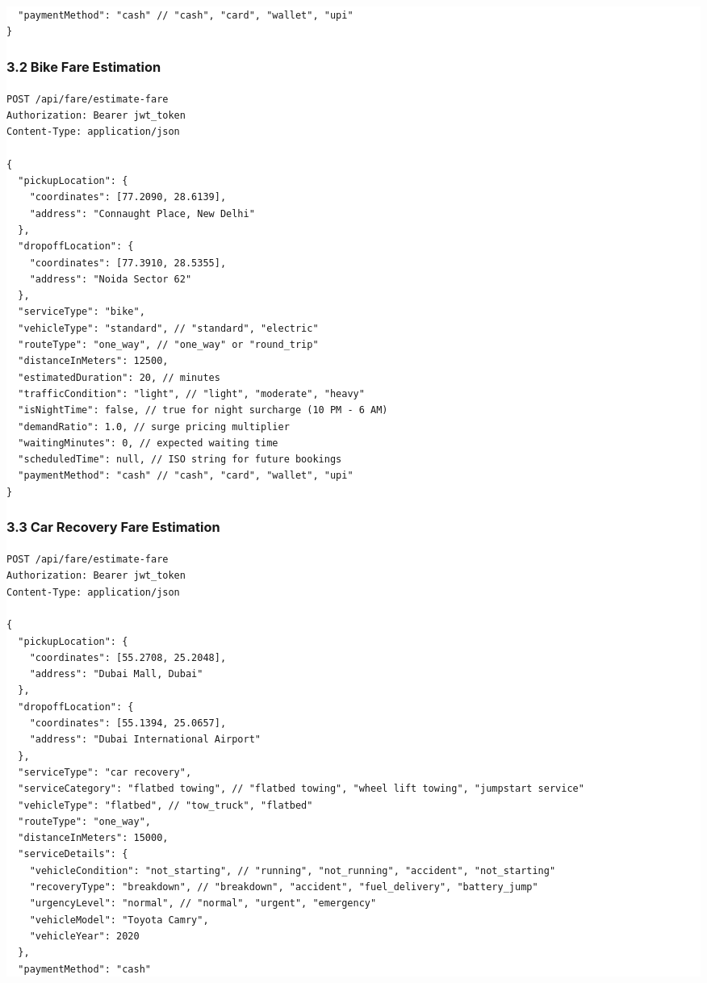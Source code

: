 ```http
  "paymentMethod": "cash" // "cash", "card", "wallet", "upi"
}
```

### 3.2 Bike Fare Estimation

```http
POST /api/fare/estimate-fare
Authorization: Bearer jwt_token
Content-Type: application/json

{
  "pickupLocation": {
    "coordinates": [77.2090, 28.6139],
    "address": "Connaught Place, New Delhi"
  },
  "dropoffLocation": {
    "coordinates": [77.3910, 28.5355],
    "address": "Noida Sector 62"
  },
  "serviceType": "bike",
  "vehicleType": "standard", // "standard", "electric"
  "routeType": "one_way", // "one_way" or "round_trip"
  "distanceInMeters": 12500,
  "estimatedDuration": 20, // minutes
  "trafficCondition": "light", // "light", "moderate", "heavy"
  "isNightTime": false, // true for night surcharge (10 PM - 6 AM)
  "demandRatio": 1.0, // surge pricing multiplier
  "waitingMinutes": 0, // expected waiting time
  "scheduledTime": null, // ISO string for future bookings
  "paymentMethod": "cash" // "cash", "card", "wallet", "upi"
}
```

### 3.3 Car Recovery Fare Estimation

```http
POST /api/fare/estimate-fare
Authorization: Bearer jwt_token
Content-Type: application/json

{
  "pickupLocation": {
    "coordinates": [55.2708, 25.2048],
    "address": "Dubai Mall, Dubai"
  },
  "dropoffLocation": {
    "coordinates": [55.1394, 25.0657],
    "address": "Dubai International Airport"
  },
  "serviceType": "car recovery",
  "serviceCategory": "flatbed towing", // "flatbed towing", "wheel lift towing", "jumpstart service"
  "vehicleType": "flatbed", // "tow_truck", "flatbed"
  "routeType": "one_way",
  "distanceInMeters": 15000,
  "serviceDetails": {
    "vehicleCondition": "not_starting", // "running", "not_running", "accident", "not_starting"
    "recoveryType": "breakdown", // "breakdown", "accident", "fuel_delivery", "battery_jump"
    "urgencyLevel": "normal", // "normal", "urgent", "emergency"
    "vehicleModel": "Toyota Camry",
    "vehicleYear": 2020
  },
  "paymentMethod": "cash"
```